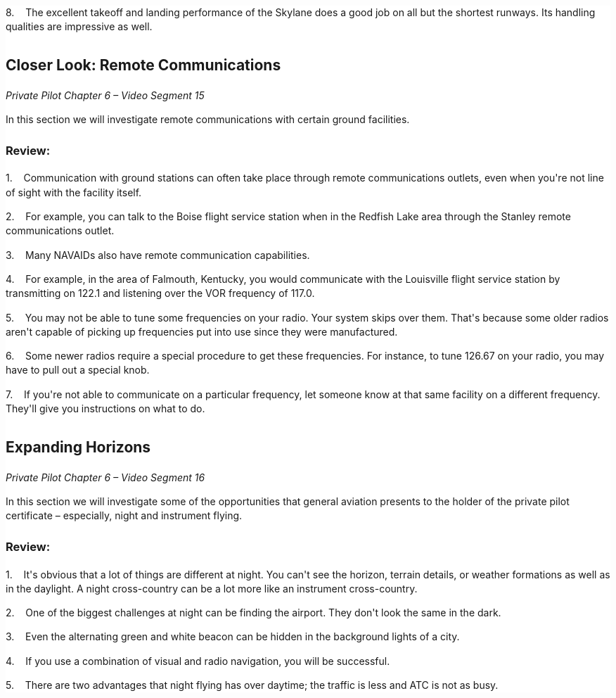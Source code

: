 8.    The excellent takeoff and landing performance of the Skylane does a good job on all but the shortest runways. Its handling qualities are impressive as well.

  

## Closer Look: Remote Communications

_Private Pilot Chapter 6 – Video Segment 15_

In this section we will investigate remote communications with certain ground facilities.

### Review:

1.    Communication with ground stations can often take place through remote communications outlets, even when you're not line of sight with the facility itself.

2.    For example, you can talk to the Boise flight service station when in the Redfish Lake area through the Stanley remote communications outlet.

3.    Many NAVAIDs also have remote communication capabilities.

4.    For example, in the area of Falmouth, Kentucky, you would communicate with the Louisville flight service station by transmitting on 122.1 and listening over the VOR frequency of 117.0.

5.    You may not be able to tune some frequencies on your radio. Your system skips over them. That's because some older radios aren't capable of picking up frequencies put into use since they were manufactured.

6.    Some newer radios require a special procedure to get these frequencies. For instance, to tune 126.67 on your radio, you may have to pull out a special knob.

7.    If you're not able to communicate on a particular frequency, let someone know at that same facility on a different frequency. They'll give you instructions on what to do.

  

## Expanding Horizons

_Private Pilot Chapter 6 – Video Segment 16_

In this section we will investigate some of the opportunities that general aviation presents to the holder of the private pilot certificate – especially, night and instrument flying.

### Review:

1.    It's obvious that a lot of things are different at night. You can't see the horizon, terrain details, or weather formations as well as in the daylight. A night cross-country can be a lot more like an instrument cross-country.

2.    One of the biggest challenges at night can be finding the airport. They don't look the same in the dark.

3.    Even the alternating green and white beacon can be hidden in the background lights of a city.

4.    If you use a combination of visual and radio navigation, you will be successful.

5.    There are two advantages that night flying has over daytime; the traffic is less and ATC is not as busy.

